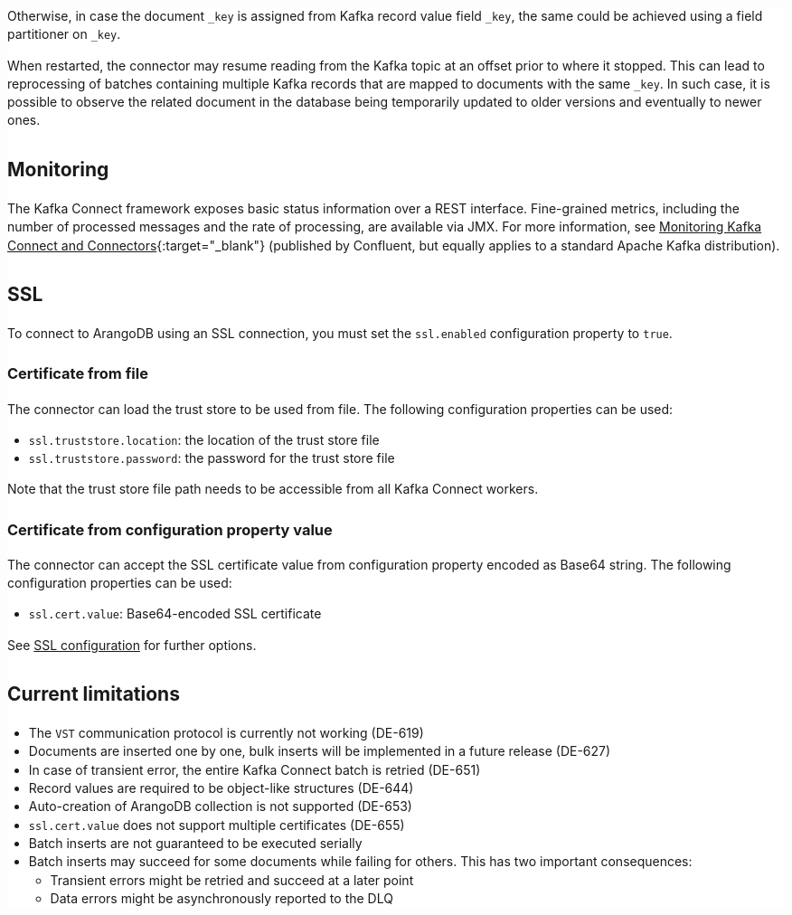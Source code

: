 Otherwise, in case the document `_key` is assigned from Kafka record value field
`_key`, the same could be achieved using a field partitioner on `_key`.

When restarted, the connector may resume reading from the Kafka topic at an offset
prior to where it stopped. This can lead to reprocessing of batches containing
multiple Kafka records that are mapped to documents with the same `_key`.
In such case, it is possible to observe the related document in the database
being temporarily updated to older versions and eventually to newer ones.

## Monitoring

The Kafka Connect framework exposes basic status information over a REST interface.
Fine-grained metrics, including the number of processed messages and the rate of
processing, are available via JMX. For more information, see
[Monitoring Kafka Connect and Connectors](https://docs.confluent.io/current/connect/managing/monitoring.html){:target="_blank"}
(published by Confluent, but equally applies to a standard Apache Kafka distribution).

## SSL

To connect to ArangoDB using an SSL connection, you must set the `ssl.enabled`
configuration property to `true`.

### Certificate from file

The connector can load the trust store to be used from file. The following
configuration properties can be used:

- `ssl.truststore.location`: the location of the trust store file
- `ssl.truststore.password`: the password for the trust store file

Note that the trust store file path needs to be accessible from all
Kafka Connect workers.

### Certificate from configuration property value

The connector can accept the SSL certificate value from configuration property
encoded as Base64 string. The following configuration properties can be used:

- `ssl.cert.value`: Base64-encoded SSL certificate

See [SSL configuration](kafka-connector-configuration.html#ssl) for further options.

## Current limitations

- The `VST` communication protocol is currently not working (DE-619)
- Documents are inserted one by one, bulk inserts will be implemented in a future release (DE-627)
- In case of transient error, the entire Kafka Connect batch is retried (DE-651)
- Record values are required to be object-like structures (DE-644)
- Auto-creation of ArangoDB collection is not supported (DE-653)
- `ssl.cert.value` does not support multiple certificates (DE-655)
- Batch inserts are not guaranteed to be executed serially
- Batch inserts may succeed for some documents while failing for others.
  This has two important consequences:
  - Transient errors might be retried and succeed at a later point
  - Data errors might be asynchronously reported to the DLQ
